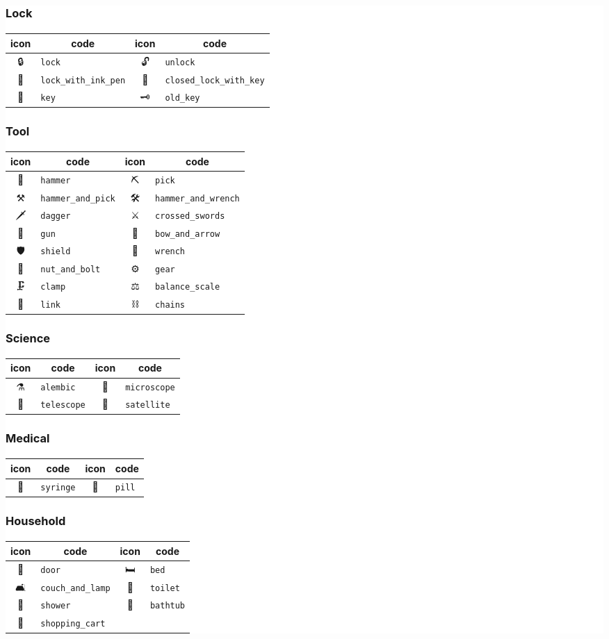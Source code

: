 ### Lock

|        icon         | code                |          icon          | code                   |
| :-----------------: | ------------------- | :--------------------: | ---------------------- |
|       :lock:        | `lock`              |        :unlock:        | `unlock`               |
| :lock_with_ink_pen: | `lock_with_ink_pen` | :closed_lock_with_key: | `closed_lock_with_key` |
|        :key:        | `key`               |       :old_key:        | `old_key`              |

### Tool

|       icon        | code              |        icon         | code                |
| :---------------: | ----------------- | :-----------------: | ------------------- |
|     :hammer:      | `hammer`          |       :pick:        | `pick`              |
| :hammer_and_pick: | `hammer_and_pick` | :hammer_and_wrench: | `hammer_and_wrench` |
|     :dagger:      | `dagger`          |  :crossed_swords:   | `crossed_swords`    |
|       :gun:       | `gun`             |   :bow_and_arrow:   | `bow_and_arrow`     |
|     :shield:      | `shield`          |      :wrench:       | `wrench`            |
|  :nut_and_bolt:   | `nut_and_bolt`    |       :gear:        | `gear`              |
|      :clamp:      | `clamp`           |   :balance_scale:   | `balance_scale`     |
|      :link:       | `link`            |      :chains:       | `chains`            |

### Science

|    icon     | code        |     icon     | code         |
| :---------: | ----------- | :----------: | ------------ |
|  :alembic:  | `alembic`   | :microscope: | `microscope` |
| :telescope: | `telescope` | :satellite:  | `satellite`  |

### Medical

|   icon    | code      |  icon  | code   |
| :-------: | --------- | :----: | ------ |
| :syringe: | `syringe` | :pill: | `pill` |

### Household

|       icon       | code             |   icon    | code      |
| :--------------: | ---------------- | :-------: | --------- |
|      :door:      | `door`           |   :bed:   | `bed`     |
| :couch_and_lamp: | `couch_and_lamp` | :toilet:  | `toilet`  |
|     :shower:     | `shower`         | :bathtub: | `bathtub` |
| :shopping_cart:  | `shopping_cart`  |           |           |
